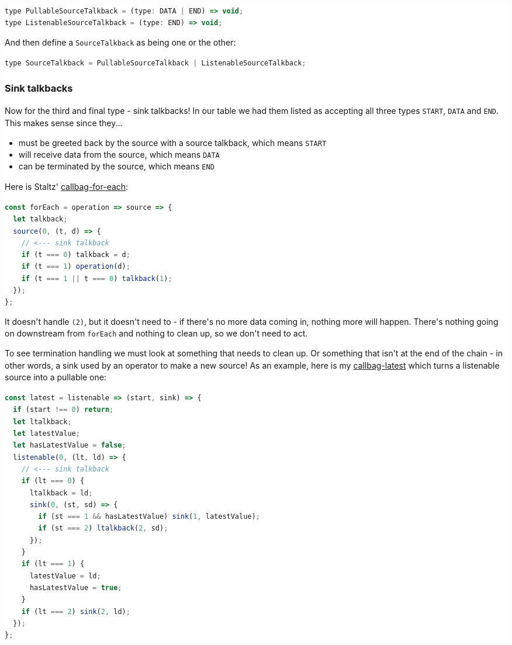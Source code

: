 ```javascript
type PullableSourceTalkback = (type: DATA | END) => void;
type ListenableSourceTalkback = (type: END) => void;
```

And then define a `SourceTalkback` as being one or the other:

```javascript
type SourceTalkback = PullableSourceTalkback | ListenableSourceTalkback;
```

### Sink talkbacks

Now for the third and final type - sink talkbacks! In our table we had them listed as accepting all three types `START`, `DATA` and `END`. This makes sense since they...

- must be greeted back by the source with a source talkback, which means `START`
- will receive data from the source, which means `DATA`
- can be terminated by the source, which means `END`

Here is Staltz' [callbag-for-each](https://github.com/staltz/callbag-for-each):

```javascript
const forEach = operation => source => {
  let talkback;
  source(0, (t, d) => {
    // <--- sink talkback
    if (t === 0) talkback = d;
    if (t === 1) operation(d);
    if (t === 1 || t === 0) talkback(1);
  });
};
```

It doesn't handle `(2)`, but it doesn't need to - if there's no more data coming in, nothing more will happen. There's nothing going on downstream from `forEach` and nothing to clean up, so we don't need to act.

To see termination handling we must look at something that needs to clean up. Or something that isn't at the end of the chain - in other words, a sink used by an operator to make a new source! As an example, here is my [callbag-latest](https://github.com/krawaller/callbag-latest) which turns a listenable source into a pullable one:

```javascript
const latest = listenable => (start, sink) => {
  if (start !== 0) return;
  let ltalkback;
  let latestValue;
  let hasLatestValue = false;
  listenable(0, (lt, ld) => {
    // <--- sink talkback
    if (lt === 0) {
      ltalkback = ld;
      sink(0, (st, sd) => {
        if (st === 1 && hasLatestValue) sink(1, latestValue);
        if (st === 2) ltalkback(2, sd);
      });
    }
    if (lt === 1) {
      latestValue = ld;
      hasLatestValue = true;
    }
    if (lt === 2) sink(2, ld);
  });
};
```

